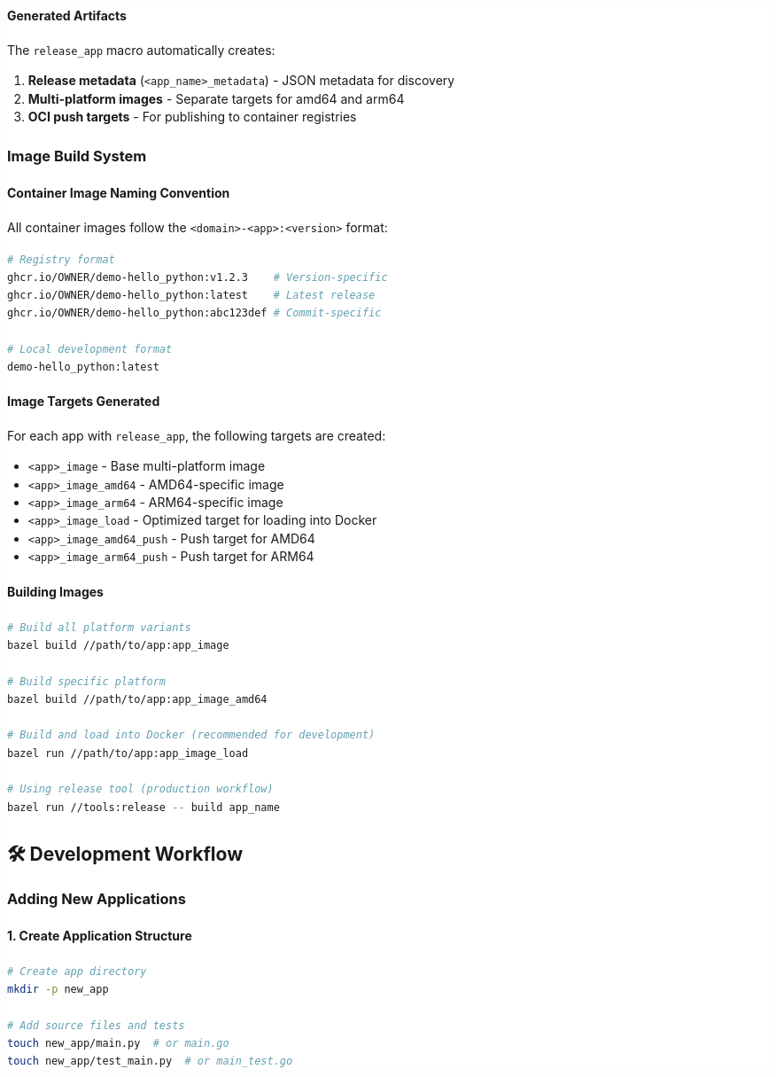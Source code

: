 #### Generated Artifacts
The `release_app` macro automatically creates:
1. **Release metadata** (`<app_name>_metadata`) - JSON metadata for discovery
2. **Multi-platform images** - Separate targets for amd64 and arm64
3. **OCI push targets** - For publishing to container registries

### Image Build System

#### Container Image Naming Convention
All container images follow the `<domain>-<app>:<version>` format:

```bash
# Registry format
ghcr.io/OWNER/demo-hello_python:v1.2.3    # Version-specific
ghcr.io/OWNER/demo-hello_python:latest    # Latest release
ghcr.io/OWNER/demo-hello_python:abc123def # Commit-specific

# Local development format
demo-hello_python:latest
```

#### Image Targets Generated
For each app with `release_app`, the following targets are created:
- `<app>_image` - Base multi-platform image
- `<app>_image_amd64` - AMD64-specific image
- `<app>_image_arm64` - ARM64-specific image
- `<app>_image_load` - Optimized target for loading into Docker
- `<app>_image_amd64_push` - Push target for AMD64
- `<app>_image_arm64_push` - Push target for ARM64

#### Building Images
```bash
# Build all platform variants
bazel build //path/to/app:app_image

# Build specific platform
bazel build //path/to/app:app_image_amd64

# Build and load into Docker (recommended for development)
bazel run //path/to/app:app_image_load

# Using release tool (production workflow)
bazel run //tools:release -- build app_name
```

## 🛠️ Development Workflow

### Adding New Applications

#### 1. Create Application Structure
```bash
# Create app directory
mkdir -p new_app

# Add source files and tests
touch new_app/main.py  # or main.go
touch new_app/test_main.py  # or main_test.go
```
